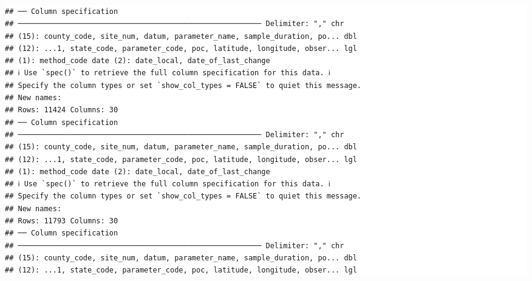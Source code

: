     ## ── Column specification
    ## ──────────────────────────────────────────────────────── Delimiter: "," chr
    ## (15): county_code, site_num, datum, parameter_name, sample_duration, po... dbl
    ## (12): ...1, state_code, parameter_code, poc, latitude, longitude, obser... lgl
    ## (1): method_code date (2): date_local, date_of_last_change
    ## ℹ Use `spec()` to retrieve the full column specification for this data. ℹ
    ## Specify the column types or set `show_col_types = FALSE` to quiet this message.
    ## New names:
    ## Rows: 11424 Columns: 30
    ## ── Column specification
    ## ──────────────────────────────────────────────────────── Delimiter: "," chr
    ## (15): county_code, site_num, datum, parameter_name, sample_duration, po... dbl
    ## (12): ...1, state_code, parameter_code, poc, latitude, longitude, obser... lgl
    ## (1): method_code date (2): date_local, date_of_last_change
    ## ℹ Use `spec()` to retrieve the full column specification for this data. ℹ
    ## Specify the column types or set `show_col_types = FALSE` to quiet this message.
    ## New names:
    ## Rows: 11793 Columns: 30
    ## ── Column specification
    ## ──────────────────────────────────────────────────────── Delimiter: "," chr
    ## (15): county_code, site_num, datum, parameter_name, sample_duration, po... dbl
    ## (12): ...1, state_code, parameter_code, poc, latitude, longitude, obser... lgl